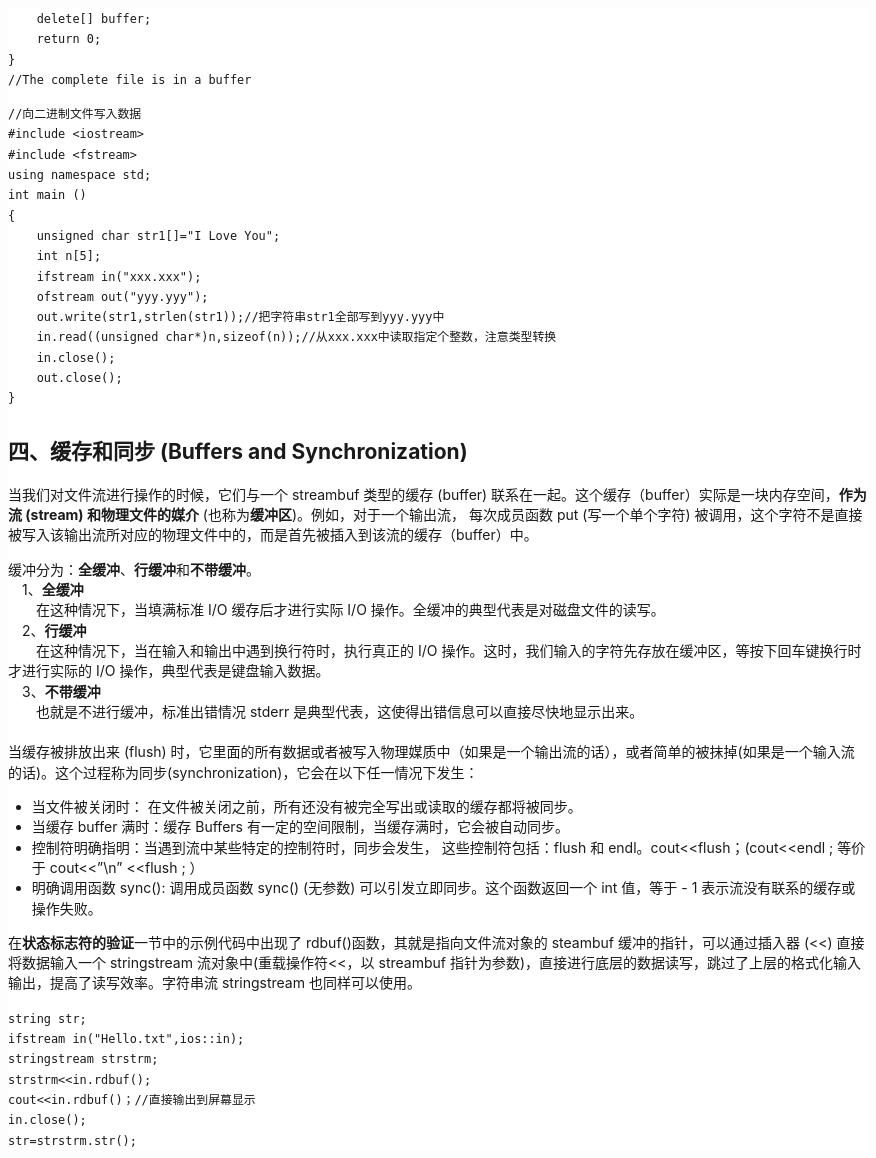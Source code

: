 ```
    delete[] buffer;
    return 0;
}
//The complete file is in a buffer

```

```
//向二进制文件写入数据
#include <iostream>
#include <fstream>
using namespace std;
int main ()
{
    unsigned char str1[]="I Love You";
    int n[5];
    ifstream in("xxx.xxx");
    ofstream out("yyy.yyy");
    out.write(str1,strlen(str1));//把字符串str1全部写到yyy.yyy中
    in.read((unsigned char*)n,sizeof(n));//从xxx.xxx中读取指定个整数，注意类型转换
    in.close();
    out.close();
}

```

四、缓存和同步 (Buffers and Synchronization)
-------------------------------------

当我们对文件流进行操作的时候，它们与一个 streambuf 类型的缓存 (buffer) 联系在一起。这个缓存（buffer）实际是一块内存空间，**作为流 (stream) 和物理文件的媒介** (也称为**缓冲区**)。例如，对于一个输出流， 每次成员函数 put (写一个单个字符) 被调用，这个字符不是直接被写入该输出流所对应的物理文件中的，而是首先被插入到该流的缓存（buffer）中。

缓冲分为：**全缓冲**、**行缓冲**和**不带缓冲**。  
　1、**全缓冲**  
　　在这种情况下，当填满标准 I/O 缓存后才进行实际 I/O 操作。全缓冲的典型代表是对磁盘文件的读写。  
　2、**行缓冲**  
　　在这种情况下，当在输入和输出中遇到换行符时，执行真正的 I/O 操作。这时，我们输入的字符先存放在缓冲区，等按下回车键换行时才进行实际的 I/O 操作，典型代表是键盘输入数据。  
　3、**不带缓冲**  
　　也就是不进行缓冲，标准出错情况 stderr 是典型代表，这使得出错信息可以直接尽快地显示出来。  
　　  
当缓存被排放出来 (flush) 时，它里面的所有数据或者被写入物理媒质中（如果是一个输出流的话），或者简单的被抹掉(如果是一个输入流的话)。这个过程称为同步(synchronization)，它会在以下任一情况下发生：

*   当文件被关闭时： 在文件被关闭之前，所有还没有被完全写出或读取的缓存都将被同步。
*   当缓存 buffer 满时：缓存 Buffers 有一定的空间限制，当缓存满时，它会被自动同步。
*   控制符明确指明：当遇到流中某些特定的控制符时，同步会发生， 这些控制符包括：flush 和 endl。cout<<flush；(cout<<endl ; 等价于 cout<<”\n” <<flush ; ）
*   明确调用函数 sync(): 调用成员函数 sync() (无参数) 可以引发立即同步。这个函数返回一个 int 值，等于 - 1 表示流没有联系的缓存或操作失败。

在**状态标志符的验证**一节中的示例代码中出现了 rdbuf()函数，其就是指向文件流对象的 steambuf 缓冲的指针，可以通过插入器 (<<) 直接将数据输入一个 stringstream 流对象中(重载操作符<<，以 streambuf 指针为参数)，直接进行底层的数据读写，跳过了上层的格式化输入输出，提高了读写效率。字符串流 stringstream 也同样可以使用。

```
string str;
ifstream in("Hello.txt",ios::in);
stringstream strstrm;
strstrm<<in.rdbuf();
cout<<in.rdbuf()；//直接输出到屏幕显示
in.close();
str=strstrm.str();

```

